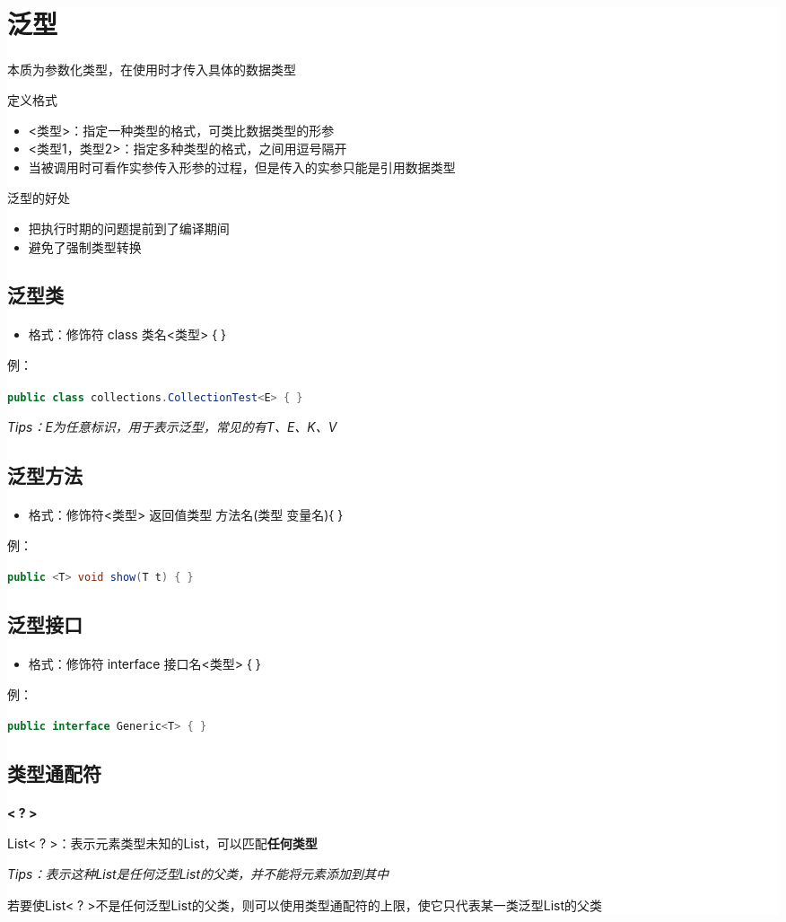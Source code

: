 # 泛型

本质为参数化类型，在使用时才传入具体的数据类型

定义格式

* <类型>：指定一种类型的格式，可类比数据类型的形参
* <类型1，类型2>：指定多种类型的格式，之间用逗号隔开
* 当被调用时可看作实参传入形参的过程，但是传入的实参只能是引用数据类型

泛型的好处

* 把执行时期的问题提前到了编译期间
* 避免了强制类型转换

## 泛型类

* 格式：修饰符 class 类名<类型> { }

例：

```java
public class collections.CollectionTest<E> { }
```

*Tips：E为任意标识，用于表示泛型，常见的有T、E、K、V*

## 泛型方法

* 格式：修饰符<类型> 返回值类型 方法名(类型 变量名){ }

例：

```java
public <T> void show(T t) { }
```

## 泛型接口

* 格式：修饰符 interface 接口名<类型> { }

例：

```java
public interface Generic<T> { }
```

## 类型通配符

**< ? >**

List< ? >：表示元素类型未知的List，可以匹配**任何类型**

*Tips：表示这种List是任何泛型List的父类，并不能将元素添加到其中*

若要使List< ? >不是任何泛型List的父类，则可以使用类型通配符的上限，使它只代表某一类泛型List的父类
